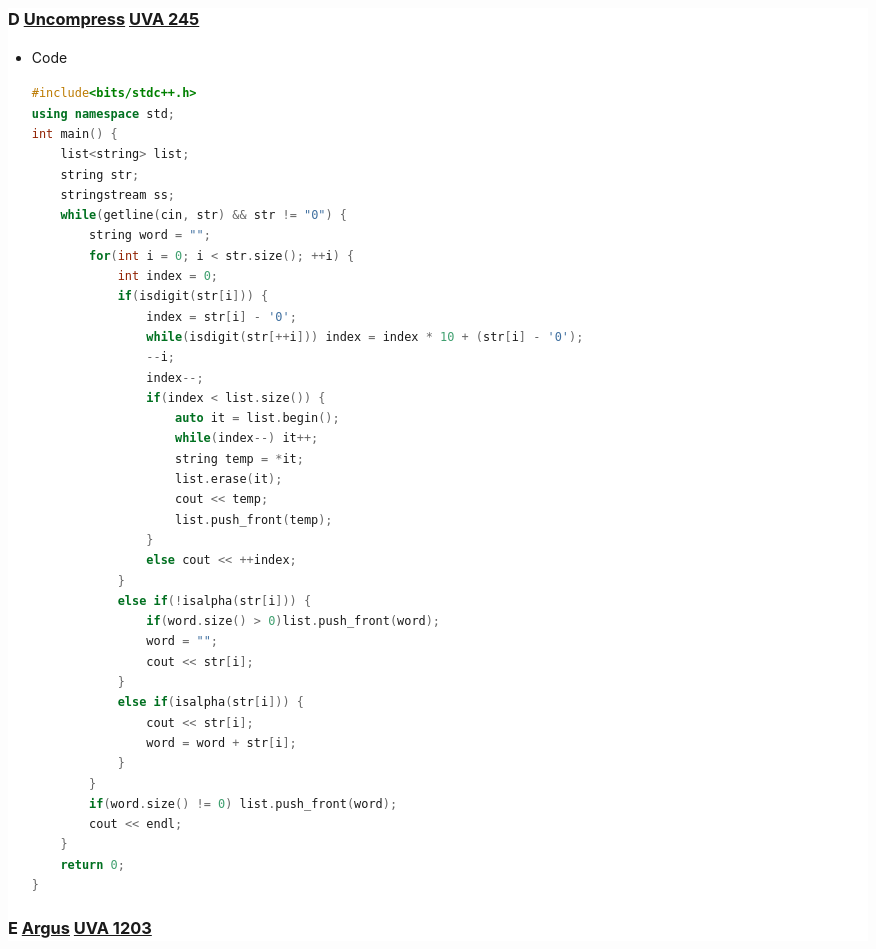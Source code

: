   

### D [Uncompress](https://vjudge.net/contest/447620#problem/D) [UVA 245](https://vjudge.net/problem/UVA-245/origin)

- Code

  ```C++
  #include<bits/stdc++.h>
  using namespace std;
  int main() {
      list<string> list;
      string str;
      stringstream ss;
      while(getline(cin, str) && str != "0") {
          string word = "";
          for(int i = 0; i < str.size(); ++i) {
              int index = 0;
              if(isdigit(str[i])) {
                  index = str[i] - '0';
                  while(isdigit(str[++i])) index = index * 10 + (str[i] - '0');
                  --i;
                  index--;
                  if(index < list.size()) {
                      auto it = list.begin();
                      while(index--) it++;
                      string temp = *it;
                      list.erase(it);
                      cout << temp;
                      list.push_front(temp);
                  }
                  else cout << ++index;
              }
              else if(!isalpha(str[i])) {
                  if(word.size() > 0)list.push_front(word);
                  word = "";
                  cout << str[i];
              }
              else if(isalpha(str[i])) {
                  cout << str[i];
                  word = word + str[i];
              }
          }
          if(word.size() != 0) list.push_front(word);
          cout << endl;
      }
      return 0;
  }
  ```



### E [ Argus](https://vjudge.net/contest/447620#problem/E) [UVA 1203](https://vjudge.net/problem/UVA-1203/origin)
